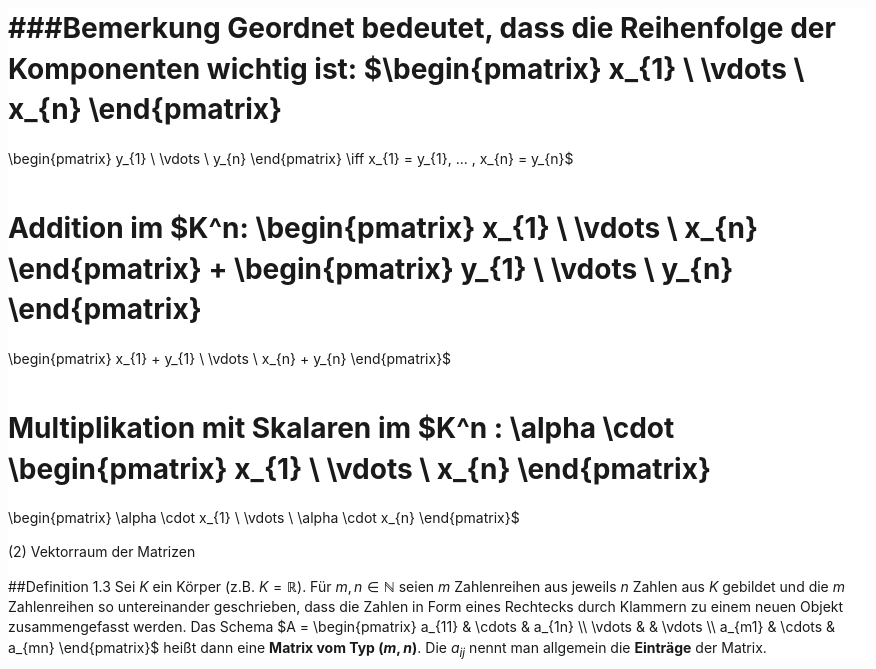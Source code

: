###Bemerkung
Geordnet bedeutet, dass die Reihenfolge der Komponenten wichtig ist:
$\begin{pmatrix}
  x_{1} \\
  \vdots \\
  x_{n}
\end{pmatrix}
=
\begin{pmatrix}
  y_{1} \\
  \vdots \\
  y_{n}
\end{pmatrix}
\iff x_{1} = y_{1}, ... , x_{n} = y_{n}$

Addition im $K^n:
\begin{pmatrix}
  x_{1} \\
  \vdots \\
  x_{n}
\end{pmatrix}
+
\begin{pmatrix}
  y_{1} \\
  \vdots \\
  y_{n}
\end{pmatrix}
=
\begin{pmatrix}
  x_{1} + y_{1} \\
  \vdots \\
  x_{n} + y_{n}
\end{pmatrix}$

Multiplikation mit Skalaren im $K^n : \alpha \cdot
\begin{pmatrix}
  x_{1} \\
  \vdots \\
  x_{n}
\end{pmatrix}
=
\begin{pmatrix}
  \alpha \cdot x_{1} \\
  \vdots  \\
  \alpha \cdot x_{n}
\end{pmatrix}$

(2) Vektorraum der Matrizen

##Definition 1.3
Sei $K$ ein Körper (z.B. $K=\mathbb{R}$). Für $m,n \in \mathbb{N}$ seien $m$ Zahlenreihen aus jeweils $n$ Zahlen aus $K$ gebildet und die $m$ Zahlenreihen so untereinander geschrieben, dass die Zahlen in Form eines Rechtecks durch Klammern zu einem neuen Objekt zusammengefasst werden. Das Schema $A =
\begin{pmatrix}
  a_{11} & \cdots & a_{1n} \\
  \vdots & & \vdots \\
  a_{m1} & \cdots & a_{mn}
\end{pmatrix}$
heißt dann eine **Matrix vom Typ $(m,n)$**. Die $a_{ij}$ nennt man allgemein die **Einträge** der Matrix.
